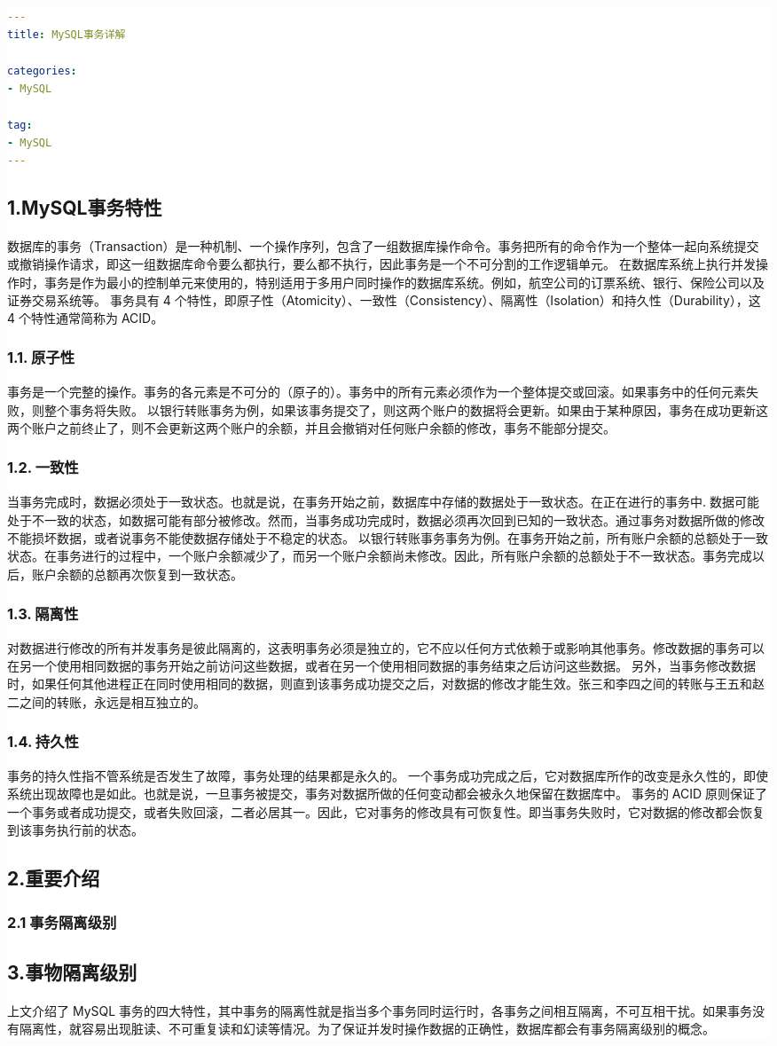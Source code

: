 ```yaml
---
title: MySQL事务详解

categories:
- MySQL

tag:
- MySQL
---
```



## 1.MySQL事务特性

数据库的事务（Transaction）是一种机制、一个操作序列，包含了一组数据库操作命令。事务把所有的命令作为一个整体一起向系统提交或撤销操作请求，即这一组数据库命令要么都执行，要么都不执行，因此事务是一个不可分割的工作逻辑单元。
在数据库系统上执行并发操作时，事务是作为最小的控制单元来使用的，特别适用于多用户同时操作的数据库系统。例如，航空公司的订票系统、银行、保险公司以及证券交易系统等。
事务具有 4 个特性，即原子性（Atomicity）、一致性（Consistency）、隔离性（Isolation）和持久性（Durability），这 4 个特性通常简称为 ACID。

### 1.1. 原子性

事务是一个完整的操作。事务的各元素是不可分的（原子的）。事务中的所有元素必须作为一个整体提交或回滚。如果事务中的任何元素失败，则整个事务将失败。
以银行转账事务为例，如果该事务提交了，则这两个账户的数据将会更新。如果由于某种原因，事务在成功更新这两个账户之前终止了，则不会更新这两个账户的余额，并且会撤销对任何账户余额的修改，事务不能部分提交。

### 1.2. 一致性

当事务完成时，数据必须处于一致状态。也就是说，在事务开始之前，数据库中存储的数据处于一致状态。在正在进行的事务中. 数据可能处于不一致的状态，如数据可能有部分被修改。然而，当事务成功完成时，数据必须再次回到已知的一致状态。通过事务对数据所做的修改不能损坏数据，或者说事务不能使数据存储处于不稳定的状态。
以银行转账事务事务为例。在事务开始之前，所有账户余额的总额处于一致状态。在事务进行的过程中，一个账户余额减少了，而另一个账户余额尚未修改。因此，所有账户余额的总额处于不一致状态。事务完成以后，账户余额的总额再次恢复到一致状态。

### 1.3. 隔离性

对数据进行修改的所有并发事务是彼此隔离的，这表明事务必须是独立的，它不应以任何方式依赖于或影响其他事务。修改数据的事务可以在另一个使用相同数据的事务开始之前访问这些数据，或者在另一个使用相同数据的事务结束之后访问这些数据。
另外，当事务修改数据时，如果任何其他进程正在同时使用相同的数据，则直到该事务成功提交之后，对数据的修改才能生效。张三和李四之间的转账与王五和赵二之间的转账，永远是相互独立的。

### 1.4. 持久性

事务的持久性指不管系统是否发生了故障，事务处理的结果都是永久的。
一个事务成功完成之后，它对数据库所作的改变是永久性的，即使系统出现故障也是如此。也就是说，一旦事务被提交，事务对数据所做的任何变动都会被永久地保留在数据库中。
事务的 ACID 原则保证了一个事务或者成功提交，或者失败回滚，二者必居其一。因此，它对事务的修改具有可恢复性。即当事务失败时，它对数据的修改都会恢复到该事务执行前的状态。

## 2.重要介绍

### 2.1 事务隔离级别

## 3.事物隔离级别

上文介绍了 MySQL 事务的四大特性，其中事务的隔离性就是指当多个事务同时运行时，各事务之间相互隔离，不可互相干扰。如果事务没有隔离性，就容易出现脏读、不可重复读和幻读等情况。为了保证并发时操作数据的正确性，数据库都会有事务隔离级别的概念。
